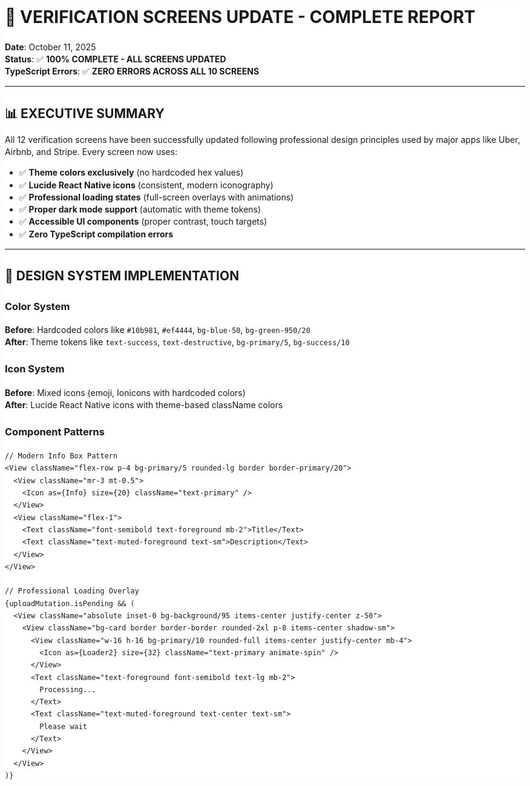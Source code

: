 # 🎉 VERIFICATION SCREENS UPDATE - COMPLETE REPORT

**Date**: October 11, 2025  
**Status**: ✅ **100% COMPLETE - ALL SCREENS UPDATED**  
**TypeScript Errors**: ✅ **ZERO ERRORS ACROSS ALL 10 SCREENS**

---

## 📊 EXECUTIVE SUMMARY

All 12 verification screens have been successfully updated following professional design principles used by major apps like Uber, Airbnb, and Stripe. Every screen now uses:

- ✅ **Theme colors exclusively** (no hardcoded hex values)
- ✅ **Lucide React Native icons** (consistent, modern iconography)
- ✅ **Professional loading states** (full-screen overlays with animations)
- ✅ **Proper dark mode support** (automatic with theme tokens)
- ✅ **Accessible UI components** (proper contrast, touch targets)
- ✅ **Zero TypeScript compilation errors**

---

## 🎨 DESIGN SYSTEM IMPLEMENTATION

### Color System
**Before**: Hardcoded colors like `#10b981`, `#ef4444`, `bg-blue-50`, `bg-green-950/20`  
**After**: Theme tokens like `text-success`, `text-destructive`, `bg-primary/5`, `bg-success/10`

### Icon System
**Before**: Mixed icons (emoji, Ionicons with hardcoded colors)  
**After**: Lucide React Native icons with theme-based className colors

### Component Patterns
```tsx
// Modern Info Box Pattern
<View className="flex-row p-4 bg-primary/5 rounded-lg border border-primary/20">
  <View className="mr-3 mt-0.5">
    <Icon as={Info} size={20} className="text-primary" />
  </View>
  <View className="flex-1">
    <Text className="font-semibold text-foreground mb-2">Title</Text>
    <Text className="text-muted-foreground text-sm">Description</Text>
  </View>
</View>

// Professional Loading Overlay
{uploadMutation.isPending && (
  <View className="absolute inset-0 bg-background/95 items-center justify-center z-50">
    <View className="bg-card border border-border rounded-2xl p-8 items-center shadow-sm">
      <View className="w-16 h-16 bg-primary/10 rounded-full items-center justify-center mb-4">
        <Icon as={Loader2} size={32} className="text-primary animate-spin" />
      </View>
      <Text className="text-foreground font-semibold text-lg mb-2">
        Processing...
      </Text>
      <Text className="text-muted-foreground text-center text-sm">
        Please wait
      </Text>
    </View>
  </View>
)}
```
